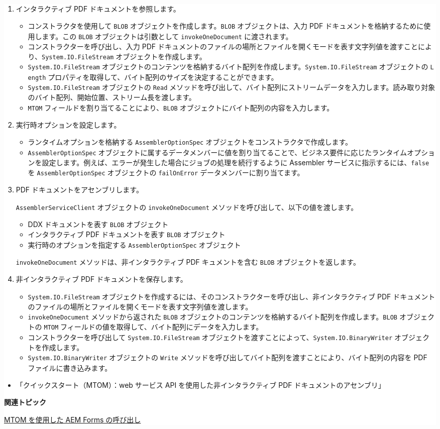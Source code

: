 1. インタラクティブ PDF ドキュメントを参照します。

   * コンストラクタを使用して `BLOB` オブジェクトを作成します。`BLOB` オブジェクトは、入力 PDF ドキュメントを格納するために使用します。この `BLOB` オブジェクトは引数として `invokeOneDocument` に渡されます。
   * コンストラクターを呼び出し、入力 PDF ドキュメントのファイルの場所とファイルを開くモードを表す文字列値を渡すことにより、`System.IO.FileStream` オブジェクトを作成します。
   * `System.IO.FileStream` オブジェクトのコンテンツを格納するバイト配列を作成します。`System.IO.FileStream` オブジェクトの `Length` プロパティを取得して、バイト配列のサイズを決定することができます。
   * `System.IO.FileStream` オブジェクトの `Read` メソッドを呼び出して、バイト配列にストリームデータを入力します。読み取り対象のバイト配列、開始位置、ストリーム長を渡します。
   * `MTOM` フィールドを割り当てることにより、`BLOB` オブジェクトにバイト配列の内容を入力します。

1. 実行時オプションを設定します。

   * ランタイムオプションを格納する `AssemblerOptionSpec` オブジェクトをコンストラクタで作成します。
   * `AssemblerOptionSpec` オブジェクトに属するデータメンバーに値を割り当てることで、ビジネス要件に応じたランタイムオプションを設定します。例えば、エラーが発生した場合にジョブの処理を続行するように Assembler サービスに指示するには、`false` を `AssemblerOptionSpec` オブジェクトの `failOnError` データメンバーに割り当てます。

1. PDF ドキュメントをアセンブリします。

   `AssemblerServiceClient` オブジェクトの `invokeOneDocument` メソッドを呼び出して、以下の値を渡します。

   * DDX ドキュメントを表す `BLOB` オブジェクト
   * インタラクティブ PDF ドキュメントを表す `BLOB` オブジェクト
   * 実行時のオプションを指定する `AssemblerOptionSpec` オブジェクト

   `invokeOneDocument` メソッドは、非インタラクティブ PDF キュメントを含む `BLOB` オブジェクトを返します。

1. 非インタラクティブ PDF ドキュメントを保存します。

   * `System.IO.FileStream` オブジェクトを作成するには、そのコンストラクターを呼び出し、非インタラクティブ PDF ドキュメントのファイルの場所とファイルを開くモードを表す文字列値を渡します。
   * `invokeOneDocument` メソッドから返された `BLOB` オブジェクトのコンテンツを格納するバイト配列を作成します。`BLOB` オブジェクトの `MTOM` フィールドの値を取得して、バイト配列にデータを入力します。
   * コンストラクターを呼び出して `System.IO.FileStream` オブジェクトを渡すことによって、`System.IO.BinaryWriter` オブジェクトを作成します。
   * `System.IO.BinaryWriter` オブジェクトの `Write` メソッドを呼び出してバイト配列を渡すことにより、バイト配列の内容を PDF ファイルに書き込みます。

* 「クイックスタート（MTOM）：web サービス API を使用した非インタラクティブ PDF ドキュメントのアセンブリ」

**関連トピック**

[MTOM を使用した AEM Forms の呼び出し](/help/forms/developing/invoking-aem-forms-using-web.md#invoking-aem-forms-using-mtom)
